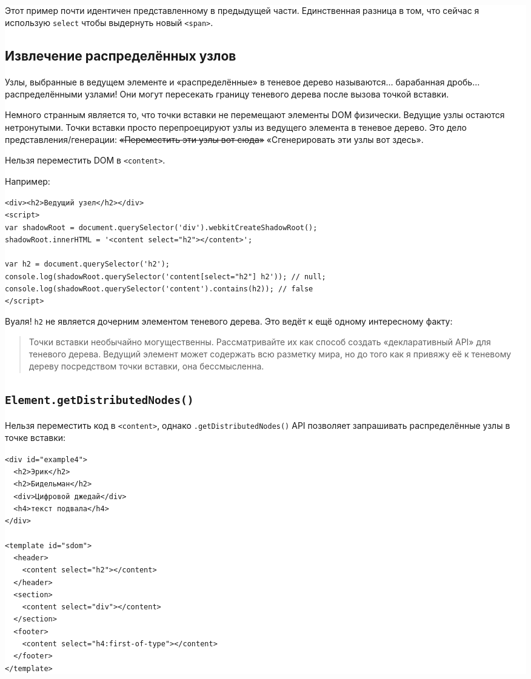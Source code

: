 Этот пример почти идентичен представленному в предыдущей части. Единственная 
разница в том, что сейчас я использую `select` чтобы выдернуть новый `<span>`.

## Извлечение распределённых узлов

Узлы, выбранные в ведущем элементе и «распределённые» в теневое дерево 
называются… барабанная дробь… распределёнными узлами! Они могут пересекать 
границу теневого дерева после вызова точкой вставки.

Немного странным является то, что точки вставки не перемещают элементы DOM 
физически. Ведущие узлы остаются нетронутыми. Точки вставки просто 
перепроецируют узлы из ведущего элемента в теневое дерево. Это дело 
представления/генерации: <span style="text-decoration:line-through">«Переместить 
эти узлы вот сюда»</span> «Сгенерировать эти узлы вот здесь». 

Нельзя переместить DOM в `<content>`.

Например:

    <div><h2>Ведущий узел</h2></div>
    <script>
    var shadowRoot = document.querySelector('div').webkitCreateShadowRoot();
    shadowRoot.innerHTML = '<content select="h2"></content>';

    var h2 = document.querySelector('h2');
    console.log(shadowRoot.querySelector('content[select="h2"] h2')); // null;
    console.log(shadowRoot.querySelector('content').contains(h2)); // false
    </script>

Вуаля! `h2` не является дочерним элементом теневого дерева. Это ведёт к ещё 
одному интересному факту:

> Точки вставки необычайно могущественны. Рассматривайте их как способ создать 
«декларативный API» для теневого дерева. Ведущий элемент может содержать всю 
разметку мира, но до того как я привяжу её к теневому дереву посредством точки 
вставки, она бессмысленна.

## `Element.getDistributedNodes()`

Нельзя переместить код в `<content>`, однако `.getDistributedNodes()` API 
позволяет запрашивать распределённые узлы в точке вставки:

    <div id="example4">
      <h2>Эрик</h2>
      <h2>Бидельман</h2>
      <div>Цифровой джедай</div>
      <h4>текст подвала</h4>
    </div>

    <template id="sdom">
      <header>
        <content select="h2"></content>
      </header>
      <section>
        <content select="div"></content>
      </section>
      <footer>
        <content select="h4:first-of-type"></content>
      </footer>
    </template>


[1]: /shadowdom/
[2]: /shadowdom-201/
[3]: http://www.html5rocks.com/en/tutorials/webcomponents/shadowdom/#toc-separation-separate
[4]: http://www.html5rocks.com/en/tutorials/webcomponents/shadowdom-301/#youngest-tree
[5]: http://www.html5rocks.com/en/tutorials/webcomponents/shadowdom-301/#toc-shadow-insertion
[6]: http://d3js.org/
[7]: http://html5-demos.appspot.com/static/shadowdom-visualizer/index.html
[8]: http://www.html5rocks.com/en/tutorials/webcomponents/shadowdom/
[9]: http://www.html5rocks.com/en/tutorials/webcomponents/shadowdom-201/
[деревья]: img/stacking-ru.png
[точки вставки]: img/shadow-insertion-point-ru.png
[Визуализатор]: img/visualizer.png
